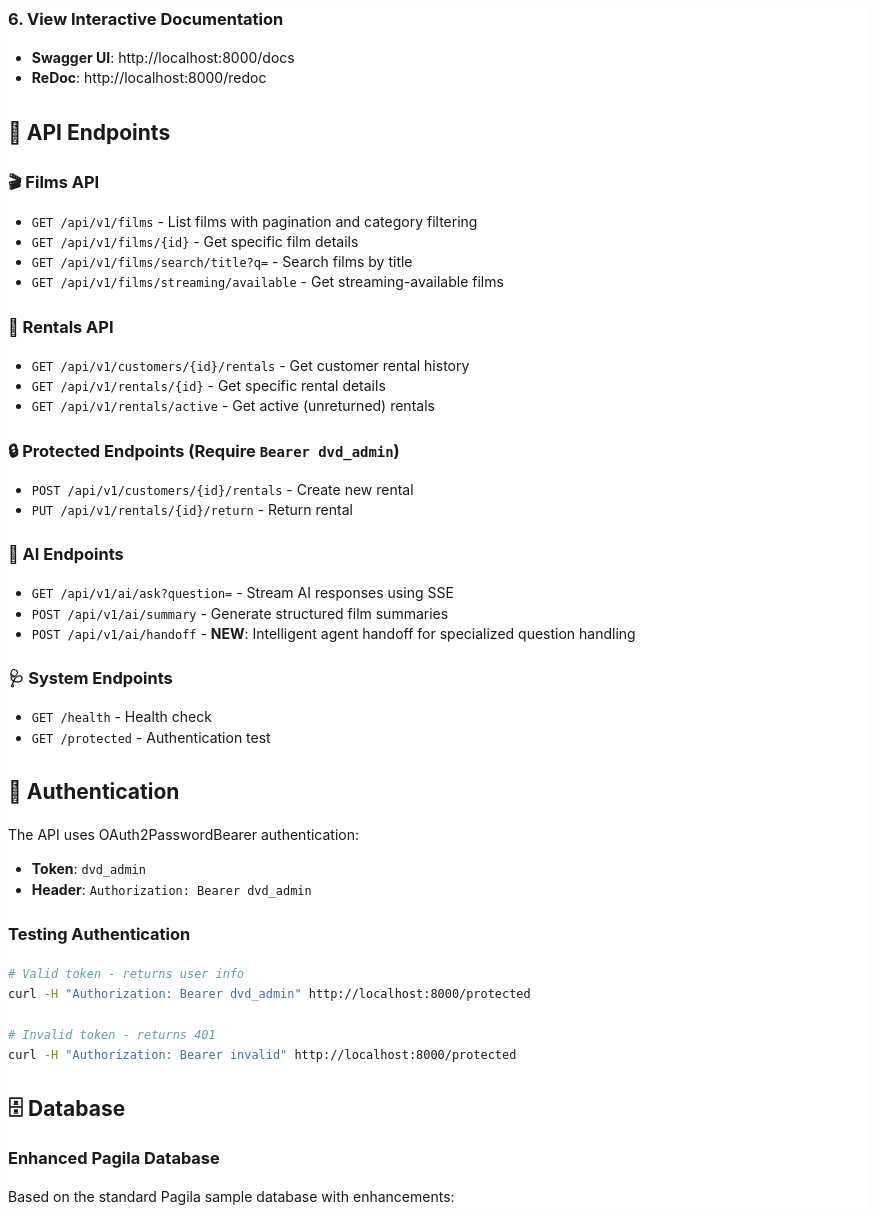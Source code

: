 ### 6. View Interactive Documentation
- **Swagger UI**: http://localhost:8000/docs
- **ReDoc**: http://localhost:8000/redoc

## 📡 API Endpoints

### 🎬 Films API
- `GET /api/v1/films` - List films with pagination and category filtering
- `GET /api/v1/films/{id}` - Get specific film details
- `GET /api/v1/films/search/title?q=` - Search films by title
- `GET /api/v1/films/streaming/available` - Get streaming-available films

### 📀 Rentals API
- `GET /api/v1/customers/{id}/rentals` - Get customer rental history
- `GET /api/v1/rentals/{id}` - Get specific rental details
- `GET /api/v1/rentals/active` - Get active (unreturned) rentals

### 🔒 Protected Endpoints (Require `Bearer dvd_admin`)
- `POST /api/v1/customers/{id}/rentals` - Create new rental
- `PUT /api/v1/rentals/{id}/return` - Return rental

### 🤖 AI Endpoints
- `GET /api/v1/ai/ask?question=` - Stream AI responses using SSE
- `POST /api/v1/ai/summary` - Generate structured film summaries
- `POST /api/v1/ai/handoff` - **NEW**: Intelligent agent handoff for specialized question handling

### 🩺 System Endpoints
- `GET /health` - Health check
- `GET /protected` - Authentication test

## 🔐 Authentication

The API uses OAuth2PasswordBearer authentication:

- **Token**: `dvd_admin`
- **Header**: `Authorization: Bearer dvd_admin`

### Testing Authentication
```bash
# Valid token - returns user info
curl -H "Authorization: Bearer dvd_admin" http://localhost:8000/protected

# Invalid token - returns 401
curl -H "Authorization: Bearer invalid" http://localhost:8000/protected
```

## 🗄️ Database

### Enhanced Pagila Database
Based on the standard Pagila sample database with enhancements:

